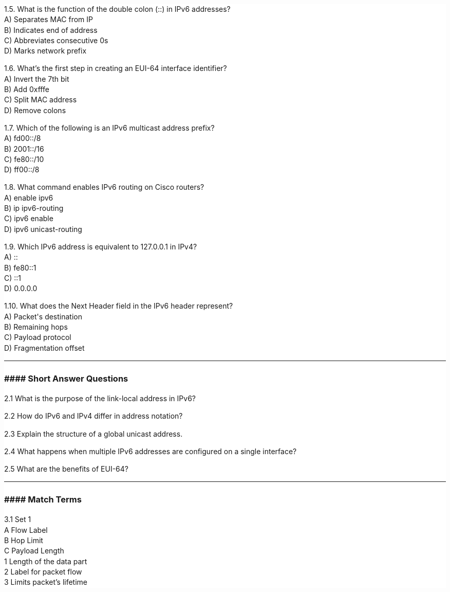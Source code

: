 1.5. What is the function of the double colon (::) in IPv6 addresses?  
A) Separates MAC from IP  
B) Indicates end of address  
C) Abbreviates consecutive 0s  
D) Marks network prefix  

1.6. What’s the first step in creating an EUI-64 interface identifier?  
A) Invert the 7th bit  
B) Add 0xfffe  
C) Split MAC address  
D) Remove colons  

1.7. Which of the following is an IPv6 multicast address prefix?  
A) fd00::/8  
B) 2001::/16  
C) fe80::/10  
D) ff00::/8  

1.8. What command enables IPv6 routing on Cisco routers?  
A) enable ipv6  
B) ip ipv6-routing  
C) ipv6 enable  
D) ipv6 unicast-routing  

1.9. Which IPv6 address is equivalent to 127.0.0.1 in IPv4?  
A) ::  
B) fe80::1  
C) ::1  
D) 0.0.0.0  

1.10. What does the Next Header field in the IPv6 header represent?  
A) Packet's destination  
B) Remaining hops  
C) Payload protocol  
D) Fragmentation offset  

---

### #### Short Answer Questions
2.1 What is the purpose of the link-local address in IPv6?

2.2 How do IPv6 and IPv4 differ in address notation?

2.3 Explain the structure of a global unicast address.

2.4 What happens when multiple IPv6 addresses are configured on a single interface?

2.5 What are the benefits of EUI-64?

---

### #### Match Terms

3.1 Set 1  
A Flow Label  
B Hop Limit  
C Payload Length  
1 Length of the data part  
2 Label for packet flow  
3 Limits packet’s lifetime  
